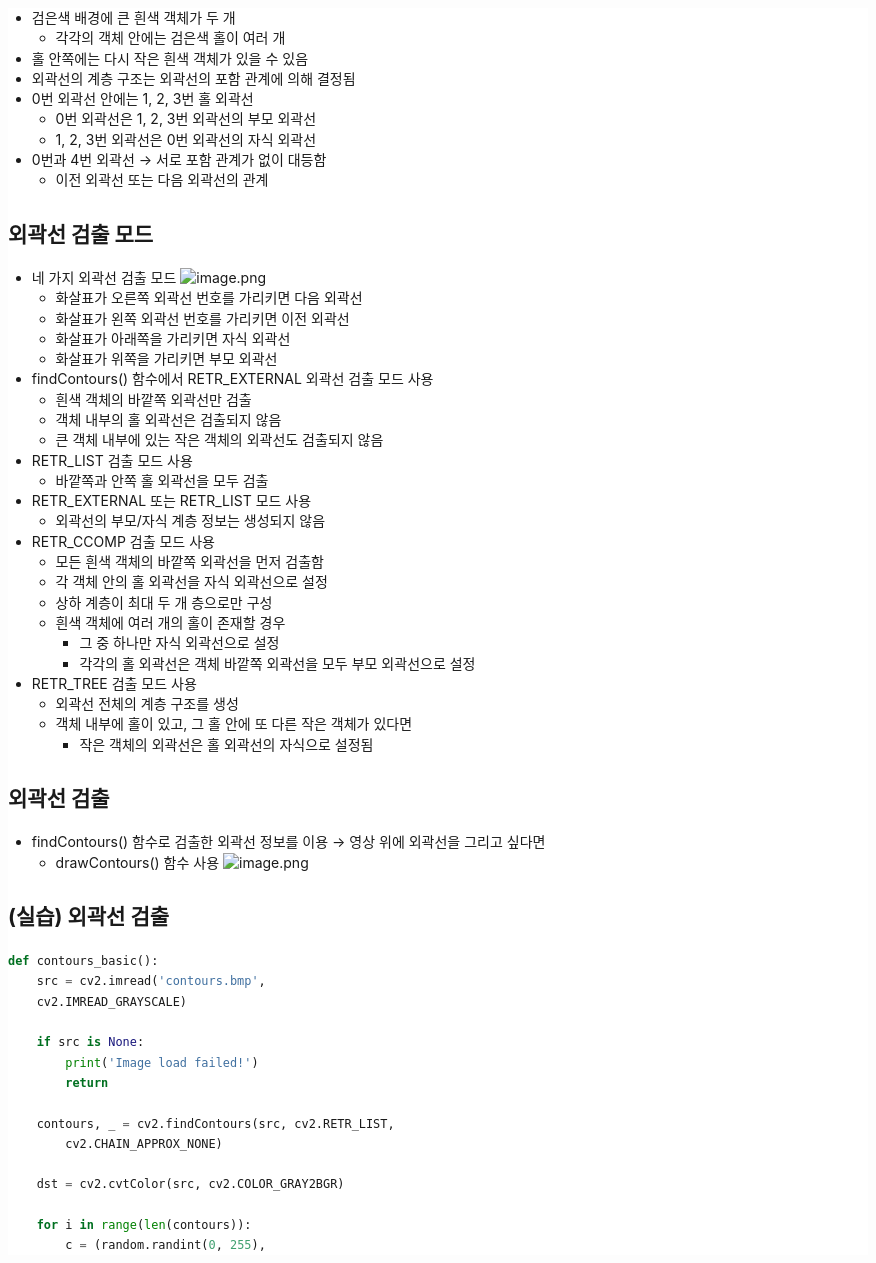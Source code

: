 -   검은색 배경에 큰 흰색 객체가 두 개
    -   각각의 객체 안에는 검은색 홀이 여러 개
-   홀 안쪽에는 다시 작은 흰색 객체가 있을 수 있음
-   외곽선의 계층 구조는 외곽선의 포함 관계에 의해 결정됨
-   0번 외곽선 안에는 1, 2, 3번 홀 외곽선
    -   0번 외곽선은 1, 2, 3번 외곽선의 부모 외곽선
    -   1, 2, 3번 외곽선은 0번 외곽선의 자식 외곽선
-   0번과 4번 외곽선 → 서로 포함 관계가 없이 대등함
    -   이전 외곽선 또는 다음 외곽선의 관계

## 외곽선 검출 모드

-   네 가지 외곽선 검출 모드
    ![image.png](https://prod-files-secure.s3.us-west-2.amazonaws.com/80651bdc-a740-4857-9255-39299a6f9b10/ed786e03-3dae-43ae-87ee-10b325dcc9fb/image.png)
    -   화살표가 오른쪽 외곽선 번호를 가리키면 다음 외곽선
    -   화살표가 왼쪽 외곽선 번호를 가리키면 이전 외곽선
    -   화살표가 아래쪽을 가리키면 자식 외곽선
    -   화살표가 위쪽을 가리키면 부모 외곽선
-   findContours() 함수에서 RETR_EXTERNAL 외곽선 검출 모드 사용
    -   흰색 객체의 바깥쪽 외곽선만 검출
    -   객체 내부의 홀 외곽선은 검출되지 않음
    -   큰 객체 내부에 있는 작은 객체의 외곽선도 검출되지 않음
-   RETR_LIST 검출 모드 사용
    -   바깥쪽과 안쪽 홀 외곽선을 모두 검출
-   RETR_EXTERNAL 또는 RETR_LIST 모드 사용
    -   외곽선의 부모/자식 계층 정보는 생성되지 않음
-   RETR_CCOMP 검출 모드 사용
    -   모든 흰색 객체의 바깥쪽 외곽선을 먼저 검출함
    -   각 객체 안의 홀 외곽선을 자식 외곽선으로 설정
    -   상하 계층이 최대 두 개 층으로만 구성
    -   흰색 객체에 여러 개의 홀이 존재할 경우
        -   그 중 하나만 자식 외곽선으로 설정
        -   각각의 홀 외곽선은 객체 바깥쪽 외곽선을 모두 부모 외곽선으로 설정
-   RETR_TREE 검출 모드 사용
    -   외곽선 전체의 계층 구조를 생성
    -   객체 내부에 홀이 있고, 그 홀 안에 또 다른 작은 객체가 있다면
        -   작은 객체의 외곽선은 홀 외곽선의 자식으로 설정됨

## 외곽선 검출

-   findContours() 함수로 검출한 외곽선 정보를 이용 → 영상 위에 외곽선을 그리고 싶다면
    -   drawContours() 함수 사용
        ![image.png](https://prod-files-secure.s3.us-west-2.amazonaws.com/80651bdc-a740-4857-9255-39299a6f9b10/c23c7fb9-499a-48b0-b5dc-5dbaee0cf320/image.png)

## (실습) 외곽선 검출

```python
def contours_basic():
    src = cv2.imread('contours.bmp',
    cv2.IMREAD_GRAYSCALE)

    if src is None:
        print('Image load failed!')
        return

    contours, _ = cv2.findContours(src, cv2.RETR_LIST,
	    cv2.CHAIN_APPROX_NONE)

    dst = cv2.cvtColor(src, cv2.COLOR_GRAY2BGR)

    for i in range(len(contours)):
        c = (random.randint(0, 255),
```